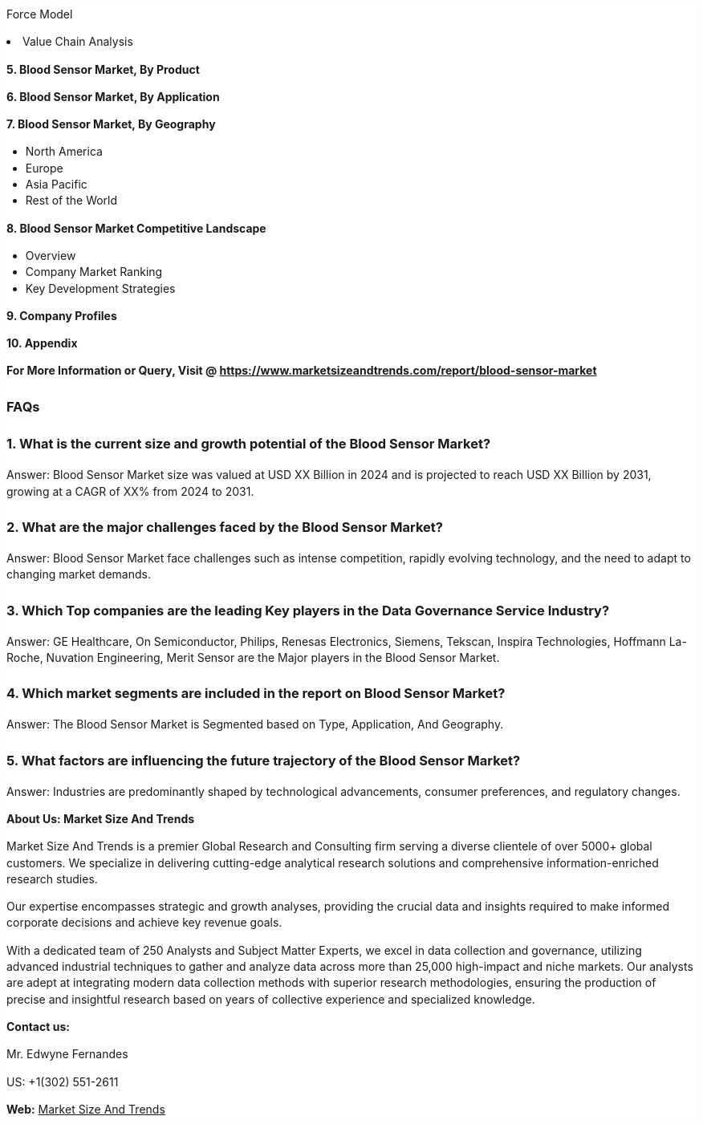 Force Model</span></li><li><span class="">Value Chain Analysis</span></li></ul></div><div class="" data-test-id=""><p><strong><span class="">5. Blood Sensor Market, By Product</span></strong></p></div><div class="" data-test-id=""><p><strong><span class="">6. Blood Sensor Market, By Application</span></strong></p></div><div class="" data-test-id=""><p><strong><span class="">7. Blood Sensor Market, By Geography</span></strong></p></div><div class="" data-test-id=""><ul><li><span class="">North America</span></li><li><span class="">Europe</span></li><li><span class="">Asia Pacific</span></li><li><span class="">Rest of the World</span></li></ul></div><div class="" data-test-id=""><p><strong><span class="">8. Blood Sensor Market Competitive Landscape</span></strong></p></div><div class="" data-test-id=""><ul><li><span class="">Overview</span></li><li><span class="">Company Market Ranking</span></li><li><span class="">Key Development Strategies</span></li></ul></div><div class="" data-test-id=""><p><strong><span class="">9. Company Profiles</span></strong></p></div><div class="" data-test-id=""><p><strong><span class="">10. Appendix</span></strong></p></div><div class="" data-test-id=""><p><strong><span class="">For More Information or Query, Visit @ <a href="https://www.marketsizeandtrends.com/report/blood-sensor-market" target="_blank">https://www.marketsizeandtrends.com/report/blood-sensor-market</a></span></strong></p></div><div class="" data-test-id=""><div class="article-main__content" data-test-id="publishing-text-block"><h3><strong><span class="">FAQs</span></strong></h3></div><div class="article-main__content" data-test-id="publishing-text-block"><h3><span class="">1. What is the current size and growth potential of the Blood Sensor Market?</span></h3></div><div class="article-main__content" data-test-id="publishing-text-block"><p><span class="font-[700]">Answer</span><span class="">: Blood Sensor Market size was valued at USD XX Billion in 2024 and is projected to reach USD XX Billion by 2031, growing at a CAGR of XX% from 2024 to 2031.</span></p></div><div class="article-main__content" data-test-id="publishing-text-block"><h3><span class="">2. What are the major challenges faced by the Blood Sensor Market?</span></h3></div><div class="article-main__content" data-test-id="publishing-text-block"><p><span class="font-[700]">Answer</span><span class="">: Blood Sensor Market face challenges such as intense competition, rapidly evolving technology, and the need to adapt to changing market demands.</span></p></div><div class="article-main__content" data-test-id="publishing-text-block"><h3><span class="">3. Which Top companies are the leading Key players in the Data Governance Service Industry?</span></h3></div><div class="article-main__content" data-test-id="publishing-text-block"><p><span class="font-[700]">Answer</span><span class="">: GE Healthcare, On Semiconductor, Philips, Renesas Electronics, Siemens, Tekscan, Inspira Technologies, Hoffmann La-Roche, Nuvation Engineering, Merit Sensor are the Major players in the Blood Sensor Market.</span></p></div><div class="article-main__content" data-test-id="publishing-text-block"><h3><span class="">4. Which market segments are included in the report on Blood Sensor Market?</span></h3></div><div class="article-main__content" data-test-id="publishing-text-block"><p><span class="font-[700]">Answer</span><span class="">: The Blood Sensor Market is Segmented based on Type, Application, And Geography.</span></p></div><div class="article-main__content" data-test-id="publishing-text-block"><h3><span class="">5. What factors are influencing the future trajectory of the Blood Sensor Market?</span></h3></div><div class="article-main__content" data-test-id="publishing-text-block"><p><span class="font-[700]">Answer:</span><span class="">&nbsp;Industries are predominantly shaped by technological advancements, consumer preferences, and regulatory changes.</span></p></div><p><strong><span class="">About Us: Market Size And Trends</span></strong></p></div><div class="" data-test-id=""><p><span class="">Market Size And Trends is a premier Global Research and Consulting firm serving a diverse clientele of over 5000+ global customers. We specialize in delivering cutting-edge analytical research solutions and comprehensive information-enriched research studies.</span></p></div><div class="" data-test-id=""><p><span class="">Our expertise encompasses strategic and growth analyses, providing the crucial data and insights required to make informed corporate decisions and achieve key revenue goals.</span></p></div><div class="" data-test-id=""><p><span class="">With a dedicated team of 250 Analysts and Subject Matter Experts, we excel in data collection and governance, utilizing advanced industrial techniques to gather and analyze data across more than 25,000 high-impact and niche markets. Our analysts are adept at integrating modern data collection methods with superior research methodologies, ensuring the production of precise and insightful research based on years of collective experience and specialized knowledge.</span></p></div><div class="" data-test-id=""><p><strong><span class="">Contact us:</span></strong></p></div><div class="" data-test-id=""><p><span class="">Mr. Edwyne Fernandes</span></p></div><div class="" data-test-id=""><p><span class="">US: +1(302) 551-2611<br /></span></p><p><span class=""><strong>Web:</strong> <a href="https://www.marketsizeandtrends.com/" target="_blank">Market Size And Trends</a></span></p></div>
